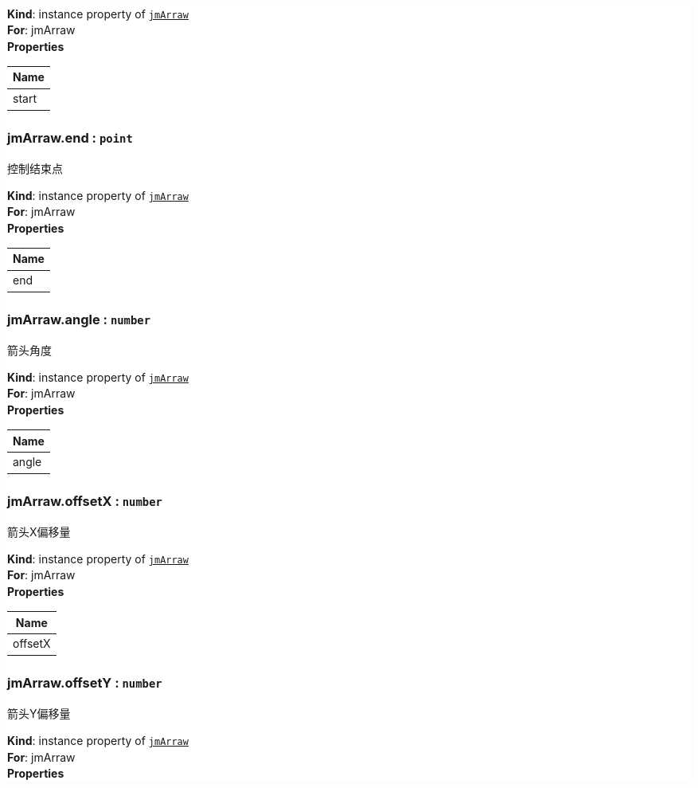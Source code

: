 **Kind**: instance property of <code>[jmArraw](#jmArraw)</code>  
**For**: jmArraw  
**Properties**

| Name |
| --- |
| start | 

<a name="jmArraw+end"></a>

### jmArraw.end : <code>point</code>
控制结束点

**Kind**: instance property of <code>[jmArraw](#jmArraw)</code>  
**For**: jmArraw  
**Properties**

| Name |
| --- |
| end | 

<a name="jmArraw+angle"></a>

### jmArraw.angle : <code>number</code>
箭头角度

**Kind**: instance property of <code>[jmArraw](#jmArraw)</code>  
**For**: jmArraw  
**Properties**

| Name |
| --- |
| angle | 

<a name="jmArraw+offsetX"></a>

### jmArraw.offsetX : <code>number</code>
箭头X偏移量

**Kind**: instance property of <code>[jmArraw](#jmArraw)</code>  
**For**: jmArraw  
**Properties**

| Name |
| --- |
| offsetX | 

<a name="jmArraw+offsetY"></a>

### jmArraw.offsetY : <code>number</code>
箭头Y偏移量

**Kind**: instance property of <code>[jmArraw](#jmArraw)</code>  
**For**: jmArraw  
**Properties**
